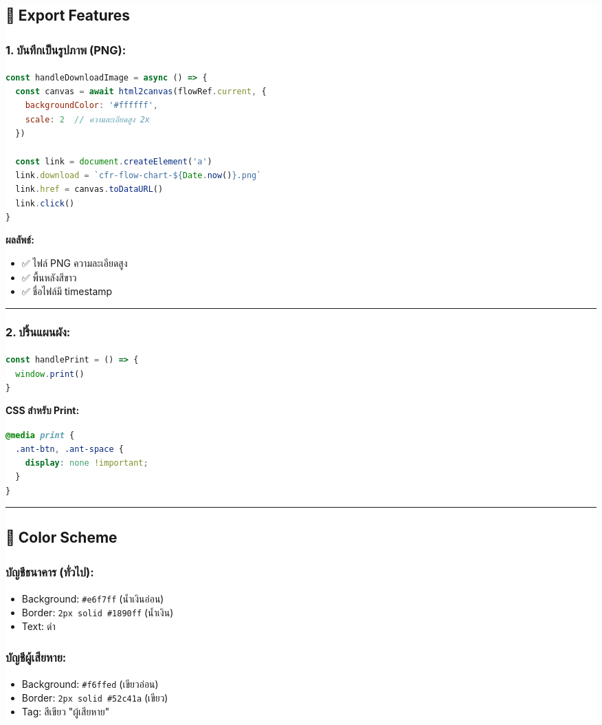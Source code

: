 
## 📸 Export Features

### **1. บันทึกเป็นรูปภาพ (PNG):**
```javascript
const handleDownloadImage = async () => {
  const canvas = await html2canvas(flowRef.current, {
    backgroundColor: '#ffffff',
    scale: 2  // ความละเอียดสูง 2x
  })
  
  const link = document.createElement('a')
  link.download = `cfr-flow-chart-${Date.now()}.png`
  link.href = canvas.toDataURL()
  link.click()
}
```

**ผลลัพธ์:**
- ✅ ไฟล์ PNG ความละเอียดสูง
- ✅ พื้นหลังสีขาว
- ✅ ชื่อไฟล์มี timestamp

---

### **2. ปริ้นแผนผัง:**
```javascript
const handlePrint = () => {
  window.print()
}
```

**CSS สำหรับ Print:**
```css
@media print {
  .ant-btn, .ant-space {
    display: none !important;
  }
}
```

---

## 🎨 Color Scheme

### **บัญชีธนาคาร (ทั่วไป):**
- Background: `#e6f7ff` (น้ำเงินอ่อน)
- Border: `2px solid #1890ff` (น้ำเงิน)
- Text: ดำ

### **บัญชีผู้เสียหาย:**
- Background: `#f6ffed` (เขียวอ่อน)
- Border: `2px solid #52c41a` (เขียว)
- Tag: สีเขียว "ผู้เสียหาย"
